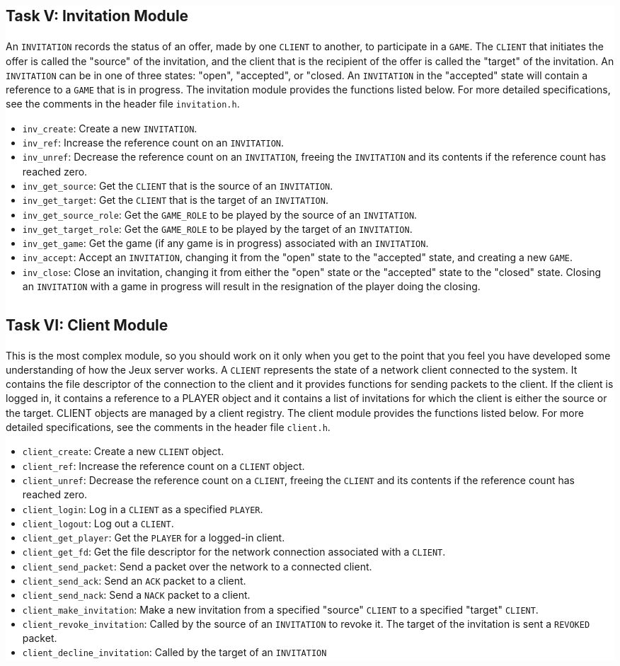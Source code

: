 ## Task V: Invitation Module

An `INVITATION` records the status of an offer, made by one `CLIENT`
to another, to participate in a `GAME`.  The `CLIENT` that initiates
the offer is called the "source" of the invitation, and the client that
is the recipient of the offer is called the "target" of the invitation.
An `INVITATION` can be in one of three states: "open", "accepted",
or "closed.  An `INVITATION` in the "accepted" state will contain a
reference to a `GAME` that is in progress.
The invitation module provides the functions listed below.
For more detailed specifications, see the comments in the header file
`invitation.h`.

- `inv_create`: Create a new `INVITATION`.
- `inv_ref`: Increase the reference count on an `INVITATION`.
- `inv_unref`: Decrease the reference count on an `INVITATION`, freeing the
  `INVITATION` and its contents if the reference count has reached zero.
- `inv_get_source`: Get the `CLIENT` that is the source of an `INVITATION`.
- `inv_get_target`: Get the `CLIENT` that is the target of an `INVITATION`.
- `inv_get_source_role`: Get the `GAME_ROLE` to be played by the source
  of an `INVITATION`.
- `inv_get_target_role`: Get the `GAME_ROLE` to be played by the target
  of an `INVITATION`.
- `inv_get_game`: Get the game (if any game is in progress) associated with
  an `INVITATION`.
- `inv_accept`: Accept an `INVITATION`, changing it from the "open" state
  to the "accepted" state, and creating a new `GAME`.
- `inv_close`: Close an invitation, changing it from either the "open" state
  or the "accepted" state to the "closed" state.  Closing an `INVITATION`
  with a game in progress will result in the resignation of the player
  doing the closing.

## Task VI: Client Module

This is the most complex module, so you should work on it only when you
get to the point that you feel you have developed some understanding of
how the Jeux server works.  A `CLIENT` represents the state of a network
client connected to the system.  It contains the file descriptor of the
connection to the client and it provides functions for sending packets
to the client.  If the client is logged in, it contains a reference to
a PLAYER object and it contains a list of invitations for which the client
is either the source or the target.  CLIENT objects are managed by a
client registry.  The client module provides the functions listed below.
For more detailed specifications, see the comments in the header file
`client.h`.

- `client_create`: Create a new `CLIENT` object.
- `client_ref`: Increase the reference count on a `CLIENT` object.
- `client_unref`: Decrease the reference count on a `CLIENT`, freeing the
  `CLIENT` and its contents if the reference count has reached zero.
- `client_login`: Log in a `CLIENT` as a specified `PLAYER`.
- `client_logout`: Log out a `CLIENT`.
- `client_get_player`: Get the `PLAYER` for a logged-in client.
- `client_get_fd`: Get the file descriptor for the network connection
  associated with a `CLIENT`.
- `client_send_packet`: Send a packet over the network to a connected
  client.
- `client_send_ack`: Send an `ACK` packet to a client.
- `client_send_nack`: Send a `NACK` packet to a client.
- `client_make_invitation`: Make a new invitation from a specified
  "source" `CLIENT` to a specified "target" `CLIENT`.
- `client_revoke_invitation`: Called by the source of an `INVITATION`
   to revoke it.  The target of the invitation is sent a `REVOKED` packet.
- `client_decline_invitation`: Called by the target of an `INVITATION`